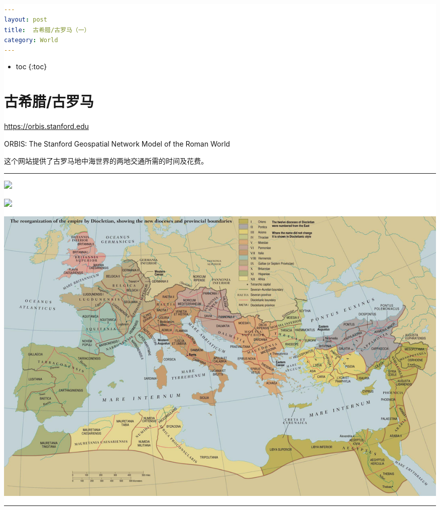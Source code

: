 ```yaml
---
layout: post
title:  古希腊/古罗马（一）
category: World 
---
```


* toc
{:toc}

# 古希腊/古罗马

https://orbis.stanford.edu

ORBIS: The Stanford Geospatial Network Model of the Roman World

这个网站提供了古罗马地中海世界的两地交通所需的时间及花费。

---

![](/images/img3/Rome.jpg)

![](/images/img4/Rome.jpg)

![](/images/img5/Rome.jpg)

---